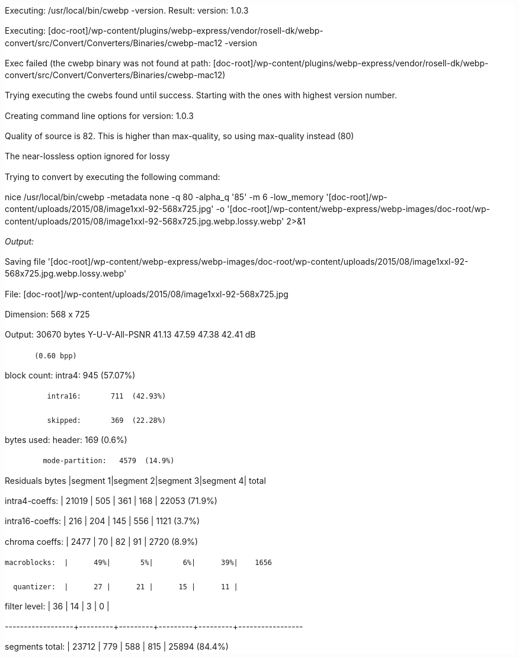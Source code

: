 Executing: /usr/local/bin/cwebp -version. Result: version: 1.0.3

Executing: [doc-root]/wp-content/plugins/webp-express/vendor/rosell-dk/webp-convert/src/Convert/Converters/Binaries/cwebp-mac12 -version

Exec failed (the cwebp binary was not found at path: [doc-root]/wp-content/plugins/webp-express/vendor/rosell-dk/webp-convert/src/Convert/Converters/Binaries/cwebp-mac12)

Trying executing the cwebs found until success. Starting with the ones with highest version number.

Creating command line options for version: 1.0.3

Quality of source is 82. This is higher than max-quality, so using max-quality instead (80)

The near-lossless option ignored for lossy

Trying to convert by executing the following command:

nice /usr/local/bin/cwebp -metadata none -q 80 -alpha_q '85' -m 6 -low_memory '[doc-root]/wp-content/uploads/2015/08/image1xxl-92-568x725.jpg' -o '[doc-root]/wp-content/webp-express/webp-images/doc-root/wp-content/uploads/2015/08/image1xxl-92-568x725.jpg.webp.lossy.webp' 2>&1


*Output:* 

Saving file '[doc-root]/wp-content/webp-express/webp-images/doc-root/wp-content/uploads/2015/08/image1xxl-92-568x725.jpg.webp.lossy.webp'

File:      [doc-root]/wp-content/uploads/2015/08/image1xxl-92-568x725.jpg

Dimension: 568 x 725

Output:    30670 bytes Y-U-V-All-PSNR 41.13 47.59 47.38   42.41 dB

           (0.60 bpp)

block count:  intra4:        945  (57.07%)

              intra16:       711  (42.93%)

              skipped:       369  (22.28%)

bytes used:  header:            169  (0.6%)

             mode-partition:   4579  (14.9%)

 Residuals bytes  |segment 1|segment 2|segment 3|segment 4|  total

  intra4-coeffs:  |   21019 |     505 |     361 |     168 |   22053  (71.9%)

 intra16-coeffs:  |     216 |     204 |     145 |     556 |    1121  (3.7%)

  chroma coeffs:  |    2477 |      70 |      82 |      91 |    2720  (8.9%)

    macroblocks:  |      49%|       5%|       6%|      39%|    1656

      quantizer:  |      27 |      21 |      15 |      11 |

   filter level:  |      36 |      14 |       3 |       0 |

------------------+---------+---------+---------+---------+-----------------

 segments total:  |   23712 |     779 |     588 |     815 |   25894  (84.4%)

